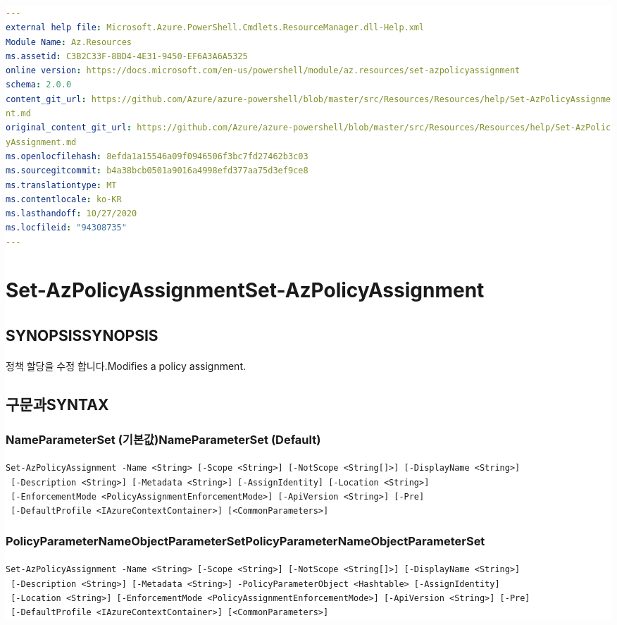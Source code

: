```yaml
---
external help file: Microsoft.Azure.PowerShell.Cmdlets.ResourceManager.dll-Help.xml
Module Name: Az.Resources
ms.assetid: C3B2C33F-8BD4-4E31-9450-EF6A3A6A5325
online version: https://docs.microsoft.com/en-us/powershell/module/az.resources/set-azpolicyassignment
schema: 2.0.0
content_git_url: https://github.com/Azure/azure-powershell/blob/master/src/Resources/Resources/help/Set-AzPolicyAssignment.md
original_content_git_url: https://github.com/Azure/azure-powershell/blob/master/src/Resources/Resources/help/Set-AzPolicyAssignment.md
ms.openlocfilehash: 8efda1a15546a09f0946506f3bc7fd27462b3c03
ms.sourcegitcommit: b4a38bcb0501a9016a4998efd377aa75d3ef9ce8
ms.translationtype: MT
ms.contentlocale: ko-KR
ms.lasthandoff: 10/27/2020
ms.locfileid: "94308735"
---
```

# <span data-ttu-id="3732e-101">Set-AzPolicyAssignment</span><span class="sxs-lookup"><span data-stu-id="3732e-101">Set-AzPolicyAssignment</span></span>

## <span data-ttu-id="3732e-102">SYNOPSIS</span><span class="sxs-lookup"><span data-stu-id="3732e-102">SYNOPSIS</span></span>
<span data-ttu-id="3732e-103">정책 할당을 수정 합니다.</span><span class="sxs-lookup"><span data-stu-id="3732e-103">Modifies a policy assignment.</span></span>

## <span data-ttu-id="3732e-104">구문과</span><span class="sxs-lookup"><span data-stu-id="3732e-104">SYNTAX</span></span>

### <span data-ttu-id="3732e-105">NameParameterSet (기본값)</span><span class="sxs-lookup"><span data-stu-id="3732e-105">NameParameterSet (Default)</span></span>
```
Set-AzPolicyAssignment -Name <String> [-Scope <String>] [-NotScope <String[]>] [-DisplayName <String>]
 [-Description <String>] [-Metadata <String>] [-AssignIdentity] [-Location <String>]
 [-EnforcementMode <PolicyAssignmentEnforcementMode>] [-ApiVersion <String>] [-Pre]
 [-DefaultProfile <IAzureContextContainer>] [<CommonParameters>]
```

### <span data-ttu-id="3732e-106">PolicyParameterNameObjectParameterSet</span><span class="sxs-lookup"><span data-stu-id="3732e-106">PolicyParameterNameObjectParameterSet</span></span>
```
Set-AzPolicyAssignment -Name <String> [-Scope <String>] [-NotScope <String[]>] [-DisplayName <String>]
 [-Description <String>] [-Metadata <String>] -PolicyParameterObject <Hashtable> [-AssignIdentity]
 [-Location <String>] [-EnforcementMode <PolicyAssignmentEnforcementMode>] [-ApiVersion <String>] [-Pre]
 [-DefaultProfile <IAzureContextContainer>] [<CommonParameters>]
```
